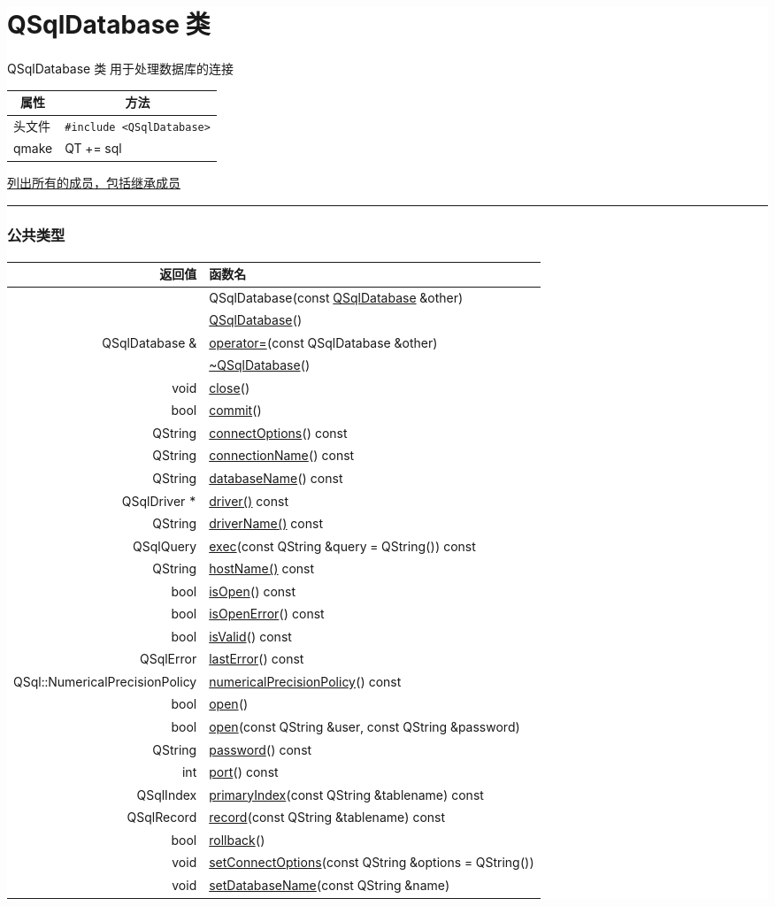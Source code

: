 
# **QSqlDatabase 类**
QSqlDatabase 类 用于处理数据库的连接

| 属性   | 方法                                                         |
| ------ | ------------------------------------------------------------ |
| 头文件 | `#include <QSqlDatabase>`                            |
| qmake  | QT += sql                                                |

[列出所有的成员，包括继承成员](https://doc.qt.io/qt-5/qsqldatabase-members.html)

----------

### **公共类型**

|  返回值  | 函数名|
|------:|:------|
||QSqlDatabase(const [QSqlDatabase](QSqlDatabase.md#qsqldatabaseqsqldatabaseconst-qsqldatabase-other) &other)|
||[QSqlDatabase](QSqlDatabase.md#qsqldatabaseqsqldatabase)()|
 |QSqlDatabase &|[operator=](QSqlDatabase.md#qsqldatabase-qsqldatabaseoperatorconst-qsqldatabase-other)(const QSqlDatabase &other)|
||[~QSqlDatabase](QSqlDatabase.md#qsqldatabase-qsqldatabaseoperatorconst-qsqldatabase-other)()|
|void|	[close](QSqlDatabase.md#void-qsqldatabaseclose)()|
|bool|	[commit](QSqlDatabase.md#bool-qsqldatabasecommit)()|
|QString|	[connectOptions](QSqlDatabase.md#qstring-qsqldatabaseconnectoptions-const)() const|
|QString|	[connectionName](QSqlDatabase.md#qstring-qsqldatabaseconnectionname-const)() const|
|QString|	[databaseName](QSqlDatabase.md#qstring-qsqldatabasedatabasename-const)() const|
|QSqlDriver * |[driver()](QSqlDatabase.md#qsqldriver-qsqldatabasedriver-const) const|
|QString|	[driverName()](QSqlDatabase.md#qstring-qsqldatabasedrivername-const) const|
|QSqlQuery|	[exec](QSqlDatabase.md#qsqlquery-qsqldatabaseexecconst-qstring-query--qstring-const)(const QString &query = QString()) const|
|QString|[hostName()](QSqlDatabase.md#qstring-qsqldatabasehostname-const) const|
|bool|	[isOpen](QSqlDatabase.md#bool-qsqldatabaseisopen-const)() const|
|bool	|[isOpenError](QSqlDatabase.md#bool-qsqldatabaseisopenerror-const)() const|
|bool	|[isValid](QSqlDatabase.md#bool-qsqldatabaseisvalid-const)() const|
|QSqlError|[lastError](QSqlDatabase.md#qsqlerror-qsqldatabaselasterror-const)() const|
|QSql::NumericalPrecisionPolicy|[numericalPrecisionPolicy](QSqlDatabase.md#qsqlnumericalprecisionpolicy-qsqldatabasenumericalprecisionpolicy-const)() const|
|bool|	[open](QSqlDatabase.md#bool-qsqldatabaseopen)()|
|bool|[open](QSqlDatabase.md#bool-qsqldatabaseopenconst-qstring-user-const-qstring-password)(const QString &user, const QString &password)|
|QString|	[password](QSqlDatabase.md#qstring-qsqldatabasepassword-const)() const|
|int|	[port](QSqlDatabase.md#int-qsqldatabaseport-const)() const|
|QSqlIndex|	[primaryIndex](QSqlDatabase.md#qsqlindex-qsqldatabaseprimaryindexconst-qstring-tablename-const)(const QString &tablename) const|
|QSqlRecord|[record](QSqlDatabase.md#qsqlrecord-qsqldatabaserecordconst-qstring-tablename-const)(const QString &tablename) const|
|bool	|[rollback](QSqlDatabase.md#bool-qsqldatabaserollback)()|
|void	|[setConnectOptions](QSqlDatabase.md#void-qsqldatabasesetconnectoptionsconst-qstring-options--qstring)(const QString &options = QString())|
|void	|[setDatabaseName](QSqlDatabase.md#void-qsqldatabasesetdatabasenameconst-qstring-name)(const QString &name)|